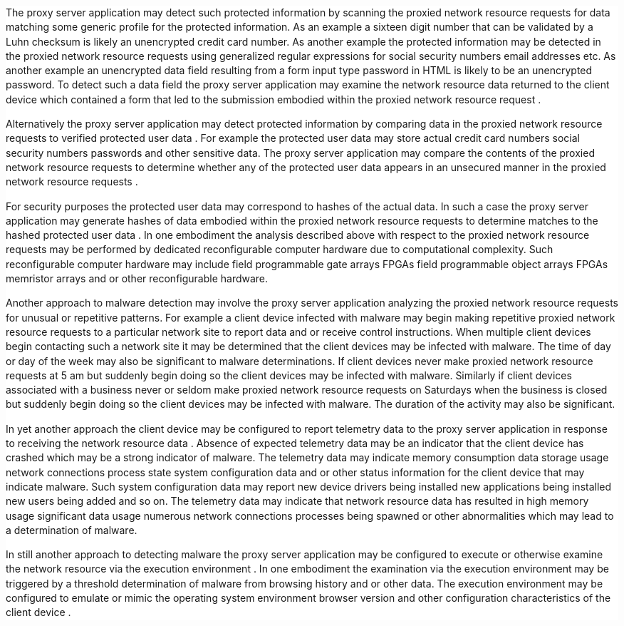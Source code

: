 The proxy server application may detect such protected information by scanning the proxied network resource requests for data matching some generic profile for the protected information. As an example a sixteen digit number that can be validated by a Luhn checksum is likely an unencrypted credit card number. As another example the protected information may be detected in the proxied network resource requests using generalized regular expressions for social security numbers email addresses etc. As another example an unencrypted data field resulting from a form input type password in HTML is likely to be an unencrypted password. To detect such a data field the proxy server application may examine the network resource data returned to the client device which contained a form that led to the submission embodied within the proxied network resource request .

Alternatively the proxy server application may detect protected information by comparing data in the proxied network resource requests to verified protected user data . For example the protected user data may store actual credit card numbers social security numbers passwords and other sensitive data. The proxy server application may compare the contents of the proxied network resource requests to determine whether any of the protected user data appears in an unsecured manner in the proxied network resource requests .

For security purposes the protected user data may correspond to hashes of the actual data. In such a case the proxy server application may generate hashes of data embodied within the proxied network resource requests to determine matches to the hashed protected user data . In one embodiment the analysis described above with respect to the proxied network resource requests may be performed by dedicated reconfigurable computer hardware due to computational complexity. Such reconfigurable computer hardware may include field programmable gate arrays FPGAs field programmable object arrays FPGAs memristor arrays and or other reconfigurable hardware.

Another approach to malware detection may involve the proxy server application analyzing the proxied network resource requests for unusual or repetitive patterns. For example a client device infected with malware may begin making repetitive proxied network resource requests to a particular network site to report data and or receive control instructions. When multiple client devices begin contacting such a network site it may be determined that the client devices may be infected with malware. The time of day or day of the week may also be significant to malware determinations. If client devices never make proxied network resource requests at 5 am but suddenly begin doing so the client devices may be infected with malware. Similarly if client devices associated with a business never or seldom make proxied network resource requests on Saturdays when the business is closed but suddenly begin doing so the client devices may be infected with malware. The duration of the activity may also be significant.

In yet another approach the client device may be configured to report telemetry data to the proxy server application in response to receiving the network resource data . Absence of expected telemetry data may be an indicator that the client device has crashed which may be a strong indicator of malware. The telemetry data may indicate memory consumption data storage usage network connections process state system configuration data and or other status information for the client device that may indicate malware. Such system configuration data may report new device drivers being installed new applications being installed new users being added and so on. The telemetry data may indicate that network resource data has resulted in high memory usage significant data usage numerous network connections processes being spawned or other abnormalities which may lead to a determination of malware.

In still another approach to detecting malware the proxy server application may be configured to execute or otherwise examine the network resource via the execution environment . In one embodiment the examination via the execution environment may be triggered by a threshold determination of malware from browsing history and or other data. The execution environment may be configured to emulate or mimic the operating system environment browser version and other configuration characteristics of the client device .

